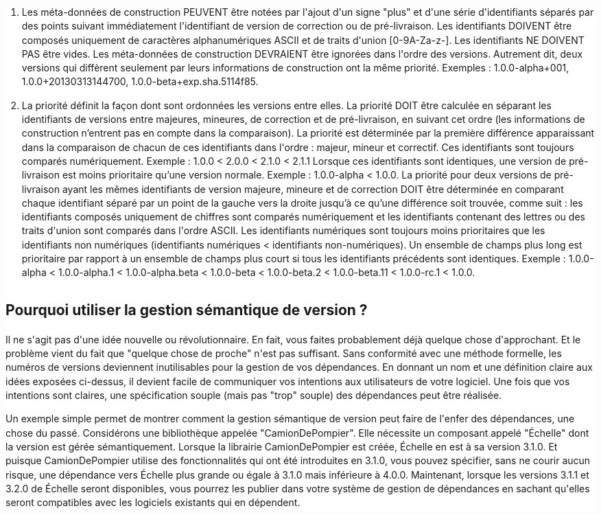 1. Les méta-données de construction PEUVENT être notées par l'ajout d'un signe 
"plus" et d'une série d'identifiants séparés par des points suivant immédiatement 
l'identifiant de version de correction ou de pré-livraison. Les identifiants DOIVENT 
être composés uniquement de caractères alphanumériques ASCII et de traits d'union [0-9A-Za-z-]. 
Les identifiants NE DOIVENT PAS être vides. Les méta-données de construction DEVRAIENT 
être ignorées dans l'ordre des versions. Autrement dit, deux versions qui diffèrent 
seulement par leurs informations de construction ont la même priorité. 
Exemples : 1.0.0-alpha+001, 1.0.0+20130313144700, 1.0.0-beta+exp.sha.5114f85.

1. La priorité définit la façon dont sont ordonnées les versions entre elles. 
La priorité DOIT être calculée en séparant les identifiants de versions entre 
majeures, mineures, de correction et de pré-livraison, en suivant cet ordre 
(les informations de construction n’entrent pas en compte dans la comparaison). 
La priorité est déterminée par la première différence apparaissant dans la comparaison 
de chacun de ces identifiants dans l'ordre : majeur, mineur et correctif. Ces 
identifiants sont toujours comparés numériquement. 
Exemple : 1.0.0 < 2.0.0 < 2.1.0 < 2.1.1
Lorsque ces identifiants sont identiques, une version de pré-livraison est moins 
prioritaire qu’une version normale.
Exemple : 1.0.0-alpha < 1.0.0. 
La priorité pour deux versions de pré-livraison ayant les mêmes identifiants de 
version majeure, mineure et de correction DOIT être déterminée en comparant chaque 
identifiant séparé par un point de la gauche vers la droite jusqu’à ce qu’une 
différence soit trouvée, comme suit : les identifiants composés uniquement de 
chiffres sont comparés numériquement et les identifiants contenant des lettres 
ou des traits d'union sont comparés dans l'ordre ASCII. Les identifiants numériques 
sont toujours moins prioritaires que les identifiants non numériques (identifiants 
numériques < identifiants non-numériques). Un ensemble de champs plus long est 
prioritaire par rapport à un ensemble de champs plus court si tous les identifiants 
précédents sont identiques. 
Exemple : 1.0.0-alpha < 1.0.0-alpha.1 < 1.0.0-alpha.beta < 1.0.0-beta < 1.0.0-beta.2 < 1.0.0-beta.11 < 1.0.0-rc.1 < 1.0.0.


Pourquoi utiliser la gestion sémantique de version ?
----------------------------------------------------

Il ne s'agit pas d'une idée nouvelle ou révolutionnaire. En fait, vous faites
probablement déjà quelque chose d'approchant. Et le problème vient du fait que
"quelque chose de proche" n'est pas suffisant. Sans conformité avec une méthode
formelle, les numéros de versions deviennent inutilisables pour la gestion de
vos dépendances. En donnant un nom et une définition claire aux idées exposées
ci-dessus, il devient facile de communiquer vos intentions aux utilisateurs
de votre logiciel. Une fois que vos intentions sont claires, une spécification
souple (mais pas "trop" souple) des dépendances peut être réalisée.

Un exemple simple permet de montrer comment la gestion sémantique de version peut 
faire de l'enfer des dépendances, une chose du passé. Considérons une bibliothèque 
appelée "CamionDePompier". Elle nécessite un composant appelé "Échelle" dont la 
version est gérée sémantiquement. Lorsque la librairie CamionDePompier est créée, 
Échelle en est à sa version 3.1.0. Et puisque CamionDePompier utilise des fonctionnalités 
qui ont été introduites en 3.1.0, vous pouvez spécifier, sans ne courir aucun risque, 
une dépendance vers Échelle plus grande ou égale à 3.1.0 mais inférieure à 4.0.0. 
Maintenant, lorsque les versions 3.1.1 et 3.2.0 de Échelle seront disponibles, vous 
pourrez les publier dans votre système de gestion de dépendances en sachant qu'elles 
seront compatibles avec les logiciels existants qui en dépendent.
